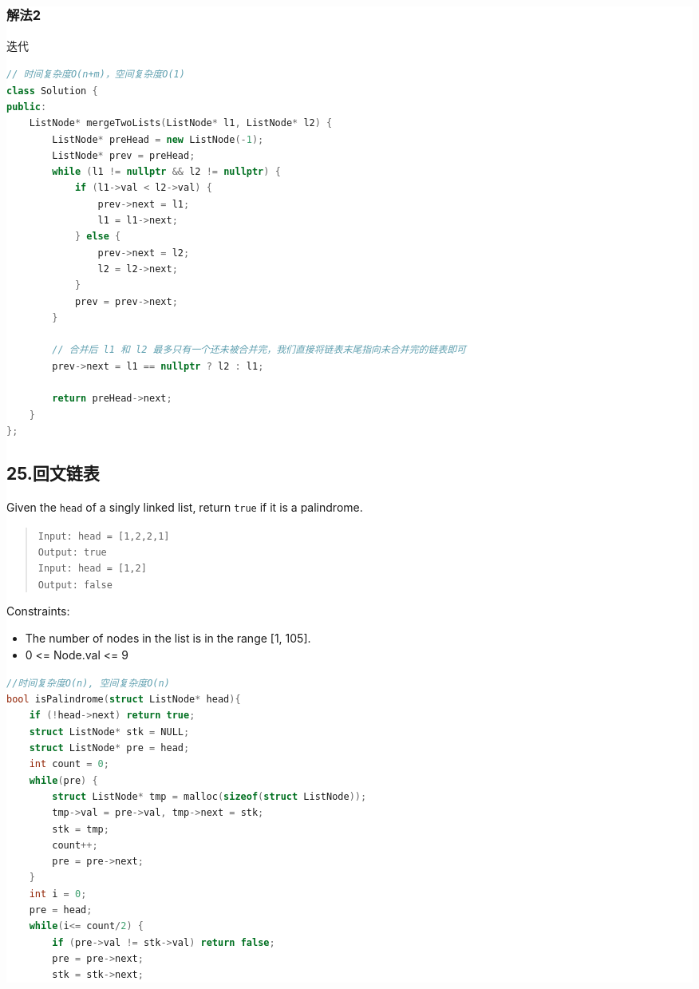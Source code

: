 ### 解法2

迭代

```c++
// 时间复杂度O(n+m)，空间复杂度O(1)
class Solution {
public:
    ListNode* mergeTwoLists(ListNode* l1, ListNode* l2) {
        ListNode* preHead = new ListNode(-1);
        ListNode* prev = preHead;
        while (l1 != nullptr && l2 != nullptr) {
            if (l1->val < l2->val) {
                prev->next = l1;
                l1 = l1->next;
            } else {
                prev->next = l2;
                l2 = l2->next;
            }
            prev = prev->next;
        }

        // 合并后 l1 和 l2 最多只有一个还未被合并完，我们直接将链表末尾指向未合并完的链表即可
        prev->next = l1 == nullptr ? l2 : l1;

        return preHead->next;
    }
};
```

## 25.回文链表

Given the `head` of a singly linked list, return `true` if it is a palindrome.

> ```
> Input: head = [1,2,2,1]
> Output: true
> Input: head = [1,2]
> Output: false
> ```

Constraints:

- The number of nodes in the list is in the range [1, 105].
- 0 <= Node.val <= 9

```c
//时间复杂度O(n), 空间复杂度O(n)
bool isPalindrome(struct ListNode* head){
    if (!head->next) return true;
    struct ListNode* stk = NULL;
    struct ListNode* pre = head;
    int count = 0;
    while(pre) {
        struct ListNode* tmp = malloc(sizeof(struct ListNode));
        tmp->val = pre->val, tmp->next = stk;
        stk = tmp;
        count++;
        pre = pre->next;
    }
    int i = 0;
    pre = head;
    while(i<= count/2) {
        if (pre->val != stk->val) return false;
        pre = pre->next;
        stk = stk->next;
```